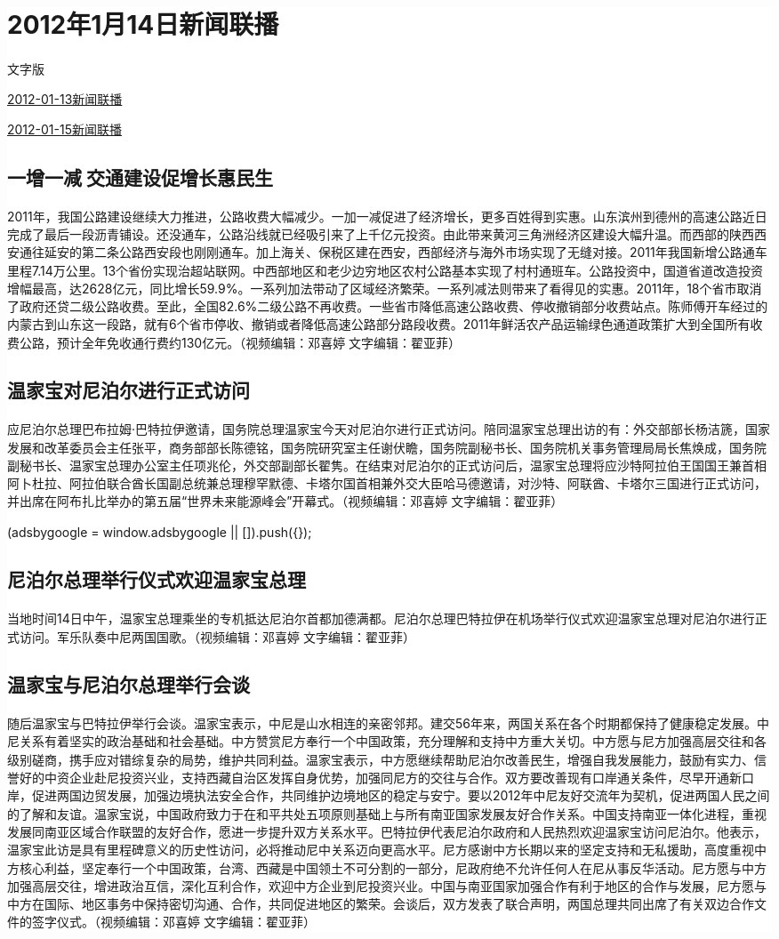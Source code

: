 







# 2012年1月14日新闻联播
 文字版








[2012-01-13新闻联播](/xinwenlianbo/20120113)


[2012-01-15新闻联播](/xinwenlianbo/20120115)





## 一增一减 交通建设促增长惠民生


2011年，我国公路建设继续大力推进，公路收费大幅减少。一加一减促进了经济增长，更多百姓得到实惠。山东滨州到德州的高速公路近日完成了最后一段沥青铺设。还没通车，公路沿线就已经吸引来了上千亿元投资。由此带来黄河三角洲经济区建设大幅升温。而西部的陕西西安通往延安的第二条公路西安段也刚刚通车。加上海关、保税区建在西安，西部经济与海外市场实现了无缝对接。2011年我国新增公路通车里程7.14万公里。13个省份实现治超站联网。中西部地区和老少边穷地区农村公路基本实现了村村通班车。公路投资中，国道省道改造投资增幅最高，达2628亿元，同比增长59.9%。一系列加法带动了区域经济繁荣。一系列减法则带来了看得见的实惠。2011年，18个省市取消了政府还贷二级公路收费。至此，全国82.6%二级公路不再收费。一些省市降低高速公路收费、停收撤销部分收费站点。陈师傅开车经过的内蒙古到山东这一段路，就有6个省市停收、撤销或者降低高速公路部分路段收费。2011年鲜活农产品运输绿色通道政策扩大到全国所有收费公路，预计全年免收通行费约130亿元。（视频编辑：邓喜婷 文字编辑：翟亚菲）


## 温家宝对尼泊尔进行正式访问


应尼泊尔总理巴布拉姆·巴特拉伊邀请，国务院总理温家宝今天对尼泊尔进行正式访问。陪同温家宝总理出访的有：外交部部长杨洁篪，国家发展和改革委员会主任张平，商务部部长陈德铭，国务院研究室主任谢伏瞻，国务院副秘书长、国务院机关事务管理局局长焦焕成，国务院副秘书长、温家宝总理办公室主任项兆伦，外交部副部长翟隽。在结束对尼泊尔的正式访问后，温家宝总理将应沙特阿拉伯王国国王兼首相阿卜杜拉、阿拉伯联合酋长国副总统兼总理穆罕默德、卡塔尔国首相兼外交大臣哈马德邀请，对沙特、阿联酋、卡塔尔三国进行正式访问，并出席在阿布扎比举办的第五届“世界未来能源峰会”开幕式。（视频编辑：邓喜婷 文字编辑：翟亚菲）





 (adsbygoogle = window.adsbygoogle || []).push({});

 
## 尼泊尔总理举行仪式欢迎温家宝总理


当地时间14日中午，温家宝总理乘坐的专机抵达尼泊尔首都加德满都。尼泊尔总理巴特拉伊在机场举行仪式欢迎温家宝总理对尼泊尔进行正式访问。军乐队奏中尼两国国歌。（视频编辑：邓喜婷 文字编辑：翟亚菲）


## 温家宝与尼泊尔总理举行会谈


 随后温家宝与巴特拉伊举行会谈。温家宝表示，中尼是山水相连的亲密邻邦。建交56年来，两国关系在各个时期都保持了健康稳定发展。中尼关系有着坚实的政治基础和社会基础。中方赞赏尼方奉行一个中国政策，充分理解和支持中方重大关切。中方愿与尼方加强高层交往和各级别磋商，携手应对错综复杂的局势，维护共同利益。温家宝表示，中方愿继续帮助尼泊尔改善民生，增强自我发展能力，鼓励有实力、信誉好的中资企业赴尼投资兴业，支持西藏自治区发挥自身优势，加强同尼方的交往与合作。双方要改善现有口岸通关条件，尽早开通新口岸，促进两国边贸发展，加强边境执法安全合作，共同维护边境地区的稳定与安宁。要以2012年中尼友好交流年为契机，促进两国人民之间的了解和友谊。温家宝说，中国政府致力于在和平共处五项原则基础上与所有南亚国家发展友好合作关系。中国支持南亚一体化进程，重视发展同南亚区域合作联盟的友好合作，愿进一步提升双方关系水平。巴特拉伊代表尼泊尔政府和人民热烈欢迎温家宝访问尼泊尔。他表示，温家宝此访是具有里程碑意义的历史性访问，必将推动尼中关系迈向更高水平。尼方感谢中方长期以来的坚定支持和无私援助，高度重视中方核心利益，坚定奉行一个中国政策，台湾、西藏是中国领土不可分割的一部分，尼政府绝不允许任何人在尼从事反华活动。尼方愿与中方加强高层交往，增进政治互信，深化互利合作，欢迎中方企业到尼投资兴业。中国与南亚国家加强合作有利于地区的合作与发展，尼方愿与中方在国际、地区事务中保持密切沟通、合作，共同促进地区的繁荣。会谈后，双方发表了联合声明，两国总理共同出席了有关双边合作文件的签字仪式。（视频编辑：邓喜婷 文字编辑：翟亚菲）
